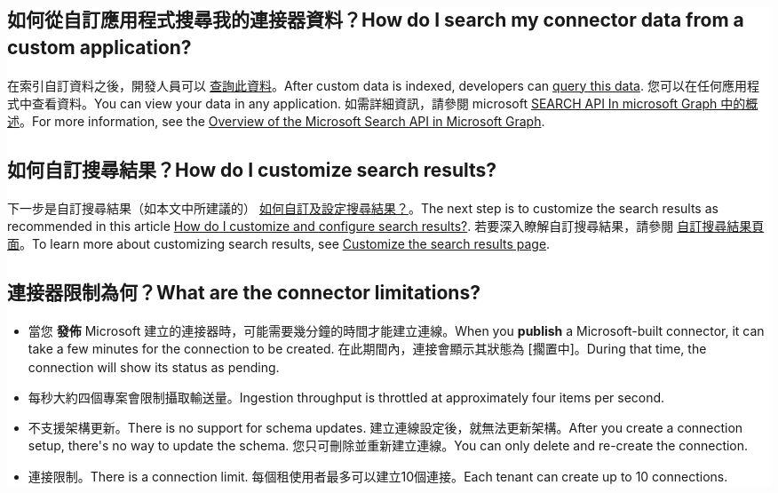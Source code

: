 ## <a name="how-do-i-search-my-connector-data-from-a-custom-application"></a><span data-ttu-id="e1f05-163">如何從自訂應用程式搜尋我的連接器資料？</span><span class="sxs-lookup"><span data-stu-id="e1f05-163">How do I search my connector data from a custom application?</span></span>

<span data-ttu-id="e1f05-164">在索引自訂資料之後，開發人員可以 [查詢此資料](/graph/search-concept-custom-types)。</span><span class="sxs-lookup"><span data-stu-id="e1f05-164">After custom data is indexed, developers can [query this data](/graph/search-concept-custom-types).</span></span> <span data-ttu-id="e1f05-165">您可以在任何應用程式中查看資料。</span><span class="sxs-lookup"><span data-stu-id="e1f05-165">You can view your data in any application.</span></span> <span data-ttu-id="e1f05-166">如需詳細資訊，請參閱 microsoft [SEARCH API In microsoft Graph 中的概述](/graph/search-concept-overview)。</span><span class="sxs-lookup"><span data-stu-id="e1f05-166">For more information, see the [Overview of the Microsoft Search API in Microsoft Graph](/graph/search-concept-overview).</span></span>

## <a name="how-do-i-customize-search-results"></a><span data-ttu-id="e1f05-167">如何自訂搜尋結果？</span><span class="sxs-lookup"><span data-stu-id="e1f05-167">How do I customize search results?</span></span>

<span data-ttu-id="e1f05-168">下一步是自訂搜尋結果（如本文中所建議的） [如何自訂及設定搜尋結果？](#how-do-i-customize-and-configure-search-results)。</span><span class="sxs-lookup"><span data-stu-id="e1f05-168">The next step is to customize the search results as recommended in this article [How do I customize and configure search results?](#how-do-i-customize-and-configure-search-results).</span></span> <span data-ttu-id="e1f05-169">若要深入瞭解自訂搜尋結果，請參閱 [自訂搜尋結果頁面](customize-search-page.md)。</span><span class="sxs-lookup"><span data-stu-id="e1f05-169">To learn more about customizing search results, see [Customize the search results page](customize-search-page.md).</span></span>

## <a name="what-are-the-connector-limitations"></a><span data-ttu-id="e1f05-170">連接器限制為何？</span><span class="sxs-lookup"><span data-stu-id="e1f05-170">What are the connector limitations?</span></span>

* <span data-ttu-id="e1f05-171">當您 **發佈** Microsoft 建立的連接器時，可能需要幾分鐘的時間才能建立連線。</span><span class="sxs-lookup"><span data-stu-id="e1f05-171">When you **publish** a Microsoft-built connector, it can take a few minutes for the connection to be created.</span></span> <span data-ttu-id="e1f05-172">在此期間內，連接會顯示其狀態為 [擱置中]。</span><span class="sxs-lookup"><span data-stu-id="e1f05-172">During that time, the connection will show its status as pending.</span></span>

* <span data-ttu-id="e1f05-173">每秒大約四個專案會限制攝取輸送量。</span><span class="sxs-lookup"><span data-stu-id="e1f05-173">Ingestion throughput is throttled at approximately four items per second.</span></span>

* <span data-ttu-id="e1f05-174">不支援架構更新。</span><span class="sxs-lookup"><span data-stu-id="e1f05-174">There is no support for schema updates.</span></span> <span data-ttu-id="e1f05-175">建立連線設定後，就無法更新架構。</span><span class="sxs-lookup"><span data-stu-id="e1f05-175">After you create a connection setup, there's no way to update the schema.</span></span> <span data-ttu-id="e1f05-176">您只可刪除並重新建立連線。</span><span class="sxs-lookup"><span data-stu-id="e1f05-176">You can only delete and re-create the connection.</span></span>

* <span data-ttu-id="e1f05-177">連接限制。</span><span class="sxs-lookup"><span data-stu-id="e1f05-177">There is a connection limit.</span></span> <span data-ttu-id="e1f05-178">每個租使用者最多可以建立10個連接。</span><span class="sxs-lookup"><span data-stu-id="e1f05-178">Each tenant can create up to 10 connections.</span></span>
